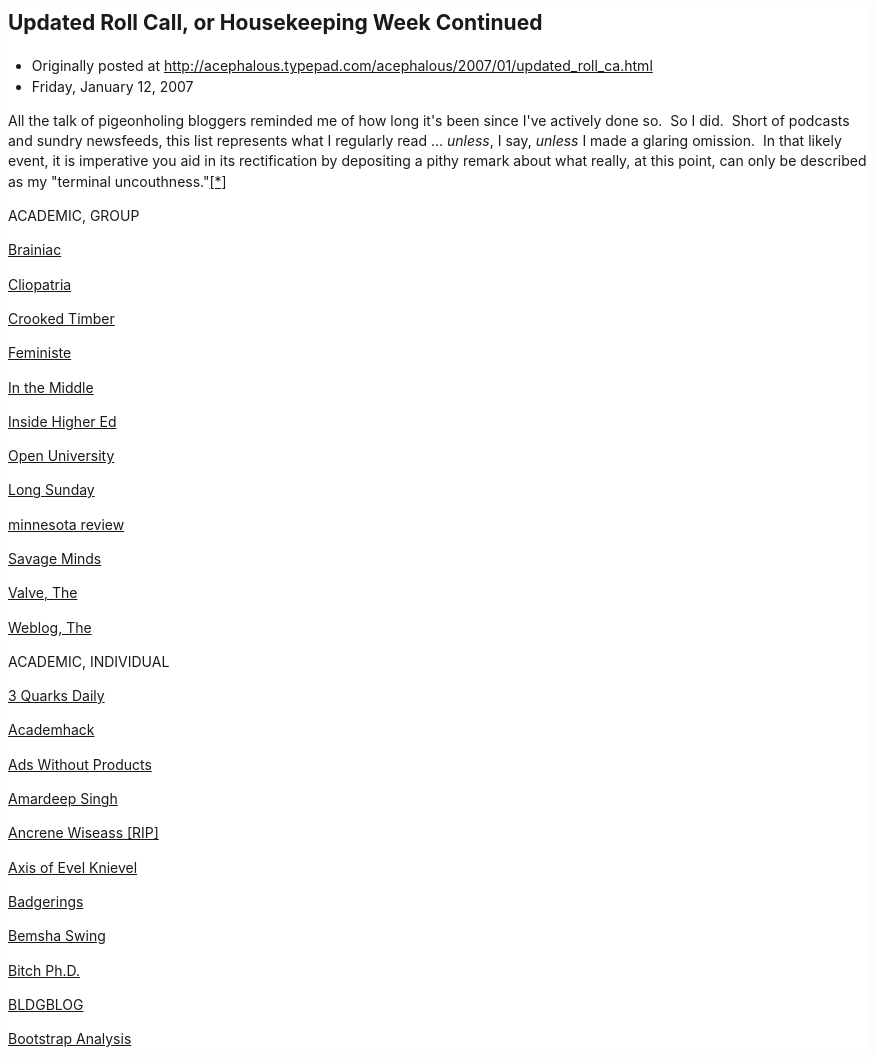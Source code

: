 ## Updated Roll Call, or Housekeeping Week Continued

 * Originally posted at http://acephalous.typepad.com/acephalous/2007/01/updated_roll_ca.html
 * Friday, January 12, 2007



All the talk of pigeonholing bloggers reminded me of how long it's been since I've actively done so.  So I did.  Short of podcasts and sundry newsfeeds, this list represents what I regularly read ... _unless_, I say, _unless_ I made a glaring omission.  In that likely event, it is imperative you aid in its rectification by depositing a pithy remark about what really, at this point, can only be described as my "terminal uncouthness."[[\*]](#1)  

ACADEMIC, GROUP

[Brainiac](http://www.boston.com/news/globe/ideas/brainiac/)  

[Cliopatria](http://hnn.us/blogs/2.html)  

[Crooked Timber](http://crookedtimber.org/)  

[Feministe](http://feministe.us/blog/)  

[In the Middle](http://jjcohen.blogspot.com/index.html)  

[Inside Higher Ed](http://www.insidehighered.com/)  

[Open University](http://www.tnr.com/blog/openuniversity)  

[Long Sunday](http://www.long-sunday.net/long\_sunday/)  

[minnesota review](http://theminnesotareview.org)  

[Savage Minds](http://savageminds.org/)  

[Valve, The](http://www.thevalve.org/)  

[Weblog, The](http://www.adamkotsko.com/weblog/)  

ACADEMIC, INDIVIDUAL

[3 Quarks Daily](http://3quarksdaily.blogs.com/3quarksdaily/)  

[Academhack](http://academhack.outsidethetext.com/home/)  

[Ads Without Products](http://adswithoutproducts.typepad.com/)  

[Amardeep Singh](http://www.lehigh.edu/~amsp/blog.html)  

[Ancrene Wiseass [RIP]](http://ancrenewiseass.blogspot.com/)  

[Axis of Evel Knievel](http://axisofevelknievel.blogspot.com/)  

[Badgerings](http://badbadbadger.blogspot.com/)  

[Bemsha Swing](http://jonathanmayhew.blogspot.com/v)  

[Bitch Ph.D.](http://www.bitchphd.blogspot.com/)  

[BLDGBLOG](http://bldgblog.blogspot.com/)  

[Bootstrap Analysis](http://www.bootstrap-analysis.com/)  
